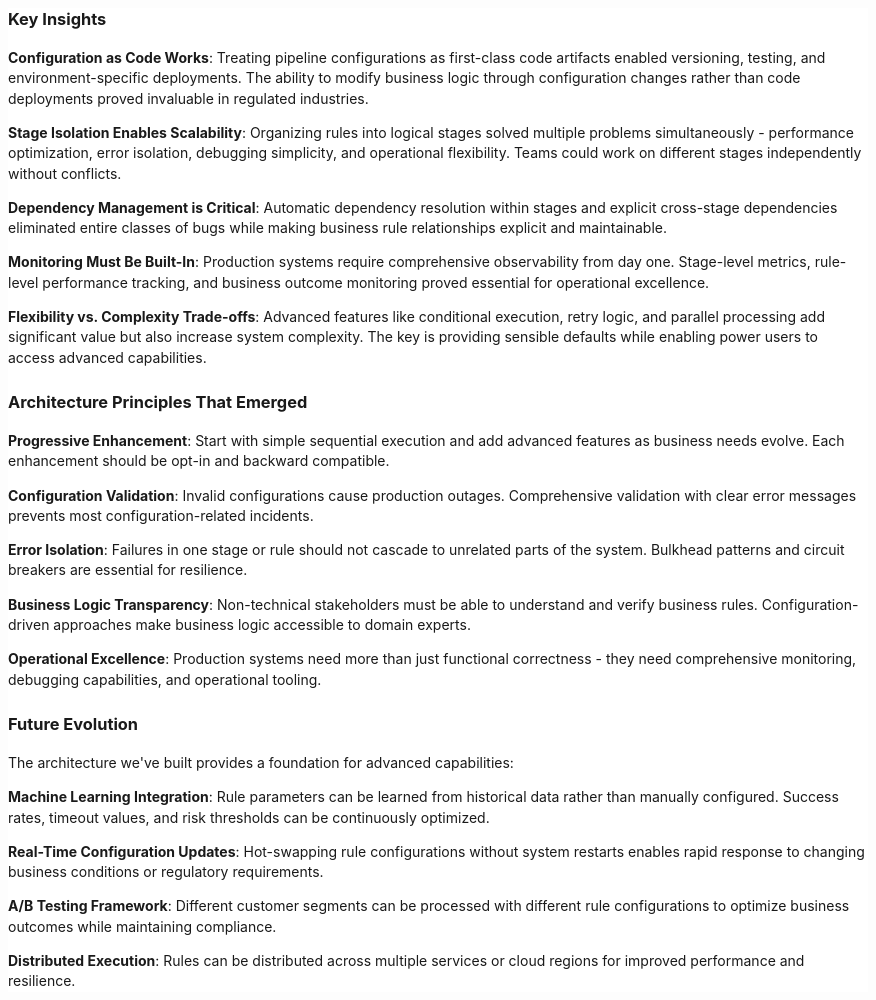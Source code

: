 ### Key Insights

**Configuration as Code Works**: Treating pipeline configurations as first-class code artifacts enabled versioning, testing, and environment-specific deployments. The ability to modify business logic through configuration changes rather than code deployments proved invaluable in regulated industries.

**Stage Isolation Enables Scalability**: Organizing rules into logical stages solved multiple problems simultaneously - performance optimization, error isolation, debugging simplicity, and operational flexibility. Teams could work on different stages independently without conflicts.

**Dependency Management is Critical**: Automatic dependency resolution within stages and explicit cross-stage dependencies eliminated entire classes of bugs while making business rule relationships explicit and maintainable.

**Monitoring Must Be Built-In**: Production systems require comprehensive observability from day one. Stage-level metrics, rule-level performance tracking, and business outcome monitoring proved essential for operational excellence.

**Flexibility vs. Complexity Trade-offs**: Advanced features like conditional execution, retry logic, and parallel processing add significant value but also increase system complexity. The key is providing sensible defaults while enabling power users to access advanced capabilities.

### Architecture Principles That Emerged

**Progressive Enhancement**: Start with simple sequential execution and add advanced features as business needs evolve. Each enhancement should be opt-in and backward compatible.

**Configuration Validation**: Invalid configurations cause production outages. Comprehensive validation with clear error messages prevents most configuration-related incidents.

**Error Isolation**: Failures in one stage or rule should not cascade to unrelated parts of the system. Bulkhead patterns and circuit breakers are essential for resilience.

**Business Logic Transparency**: Non-technical stakeholders must be able to understand and verify business rules. Configuration-driven approaches make business logic accessible to domain experts.

**Operational Excellence**: Production systems need more than just functional correctness - they need comprehensive monitoring, debugging capabilities, and operational tooling.

### Future Evolution

The architecture we've built provides a foundation for advanced capabilities:

**Machine Learning Integration**: Rule parameters can be learned from historical data rather than manually configured. Success rates, timeout values, and risk thresholds can be continuously optimized.

**Real-Time Configuration Updates**: Hot-swapping rule configurations without system restarts enables rapid response to changing business conditions or regulatory requirements.

**A/B Testing Framework**: Different customer segments can be processed with different rule configurations to optimize business outcomes while maintaining compliance.

**Distributed Execution**: Rules can be distributed across multiple services or cloud regions for improved performance and resilience.
